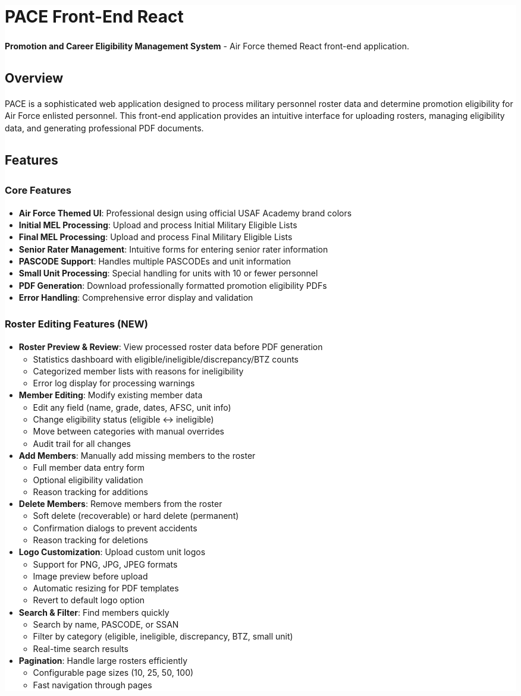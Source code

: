 # PACE Front-End React

**Promotion and Career Eligibility Management System** - Air Force themed React front-end application.

## Overview

PACE is a sophisticated web application designed to process military personnel roster data and determine promotion eligibility for Air Force enlisted personnel. This front-end application provides an intuitive interface for uploading rosters, managing eligibility data, and generating professional PDF documents.

## Features

### Core Features
- **Air Force Themed UI**: Professional design using official USAF Academy brand colors
- **Initial MEL Processing**: Upload and process Initial Military Eligible Lists
- **Final MEL Processing**: Upload and process Final Military Eligible Lists
- **Senior Rater Management**: Intuitive forms for entering senior rater information
- **PASCODE Support**: Handles multiple PASCODEs and unit information
- **Small Unit Processing**: Special handling for units with 10 or fewer personnel
- **PDF Generation**: Download professionally formatted promotion eligibility PDFs
- **Error Handling**: Comprehensive error display and validation

### Roster Editing Features (NEW)
- **Roster Preview & Review**: View processed roster data before PDF generation
  - Statistics dashboard with eligible/ineligible/discrepancy/BTZ counts
  - Categorized member lists with reasons for ineligibility
  - Error log display for processing warnings
- **Member Editing**: Modify existing member data
  - Edit any field (name, grade, dates, AFSC, unit info)
  - Change eligibility status (eligible ↔ ineligible)
  - Move between categories with manual overrides
  - Audit trail for all changes
- **Add Members**: Manually add missing members to the roster
  - Full member data entry form
  - Optional eligibility validation
  - Reason tracking for additions
- **Delete Members**: Remove members from the roster
  - Soft delete (recoverable) or hard delete (permanent)
  - Confirmation dialogs to prevent accidents
  - Reason tracking for deletions
- **Logo Customization**: Upload custom unit logos
  - Support for PNG, JPG, JPEG formats
  - Image preview before upload
  - Automatic resizing for PDF templates
  - Revert to default logo option
- **Search & Filter**: Find members quickly
  - Search by name, PASCODE, or SSAN
  - Filter by category (eligible, ineligible, discrepancy, BTZ, small unit)
  - Real-time search results
- **Pagination**: Handle large rosters efficiently
  - Configurable page sizes (10, 25, 50, 100)
  - Fast navigation through pages
